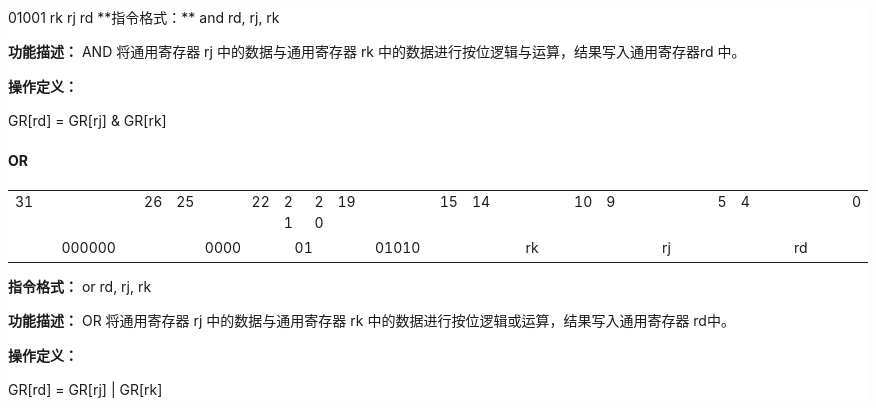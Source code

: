 <td style="text-align: center; width: 15.625%;" colspan="2">01001</td>
<td style="text-align: center; width: 15.625%;" colspan="2">rk</td>
<td style="text-align: center; width: 15.625%;" colspan="2">rj</td>
<td style="text-align: center; width: 15.625%;" colspan="2">rd</td>
</tr>
</tbody>
</table>
**指令格式：** and  rd, rj, rk

**功能描述：** AND 将通用寄存器 rj 中的数据与通用寄存器 rk 中的数据进行按位逻辑与运算，结果写入通用寄存器rd 中。

**操作定义：**

GR[rd] = GR[rj] & GR[rk]



#### OR

<table>
<tbody>
<tr>
<td style="width: 9.375%;  text-align: left;">31</td>
<td style="width: 9.375%;  text-align: right;">26</td>
<td style="width: 6.25%;   text-align: left;">25</td>
<td style="width: 6.25%;   text-align: right;">22</td>
<td style="width: 3.125%;  text-align: left;">21</td>
<td style="width: 3.125%;  text-align: right;">20</td>
<td style="width: 7.8125%; text-align: left;">19</td>
<td style="width: 7.8125%; text-align: right;">15</td>
<td style="width: 7.8125%; text-align: left;">14</td>
<td style="width: 7.8125%; text-align: right;">10</td>
<td style="width: 7.8125%; text-align: left;">9</td>
<td style="width: 7.8125%; text-align: right;">5</td>
<td style="width: 7.8125%; text-align: left;">4</td>
<td style="width: 7.8125%; text-align: right;">0</td>
</tr>
<tr>
<td style="text-align: center; width: 18.75%; " colspan="2">000000</td>
<td style="text-align: center; width: 12.5%;  " colspan="2">0000</td>
<td style="text-align: center; width: 6.25%;  " colspan="2">01</td>
<td style="text-align: center; width: 15.625%;" colspan="2">01010</td>
<td style="text-align: center; width: 15.625%;" colspan="2">rk</td>
<td style="text-align: center; width: 15.625%;" colspan="2">rj</td>
<td style="text-align: center; width: 15.625%;" colspan="2">rd</td>
</tr>
</tbody>
</table>

**指令格式：** or  rd, rj, rk

**功能描述：** OR 将通用寄存器 rj 中的数据与通用寄存器 rk 中的数据进行按位逻辑或运算，结果写入通用寄存器 rd中。

**操作定义：**

GR[rd] = GR[rj] | GR[rk]


[^1]:  所谓自然对齐是指，访问半字对象时地址是2字节边界对齐，访问字对象时地址是4字节边界对齐，访问双字对象时地址是8字节边界对齐，访问128 位向量对象时地址是16字节边界对齐，访问256位向量对象时地址是32字节边界对齐。